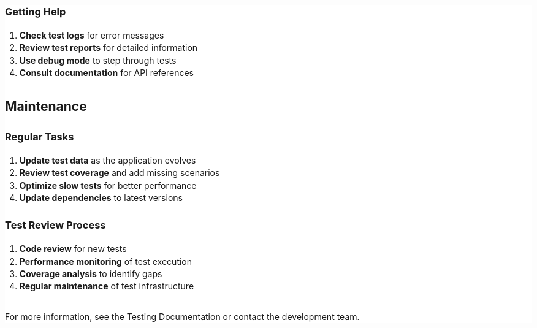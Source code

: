 ### Getting Help

1. **Check test logs** for error messages
2. **Review test reports** for detailed information
3. **Use debug mode** to step through tests
4. **Consult documentation** for API references

## Maintenance

### Regular Tasks

1. **Update test data** as the application evolves
2. **Review test coverage** and add missing scenarios
3. **Optimize slow tests** for better performance
4. **Update dependencies** to latest versions

### Test Review Process

1. **Code review** for new tests
2. **Performance monitoring** of test execution
3. **Coverage analysis** to identify gaps
4. **Regular maintenance** of test infrastructure

---

For more information, see the [Testing Documentation](../TESTING_GUIDE.md) or contact the development team.




